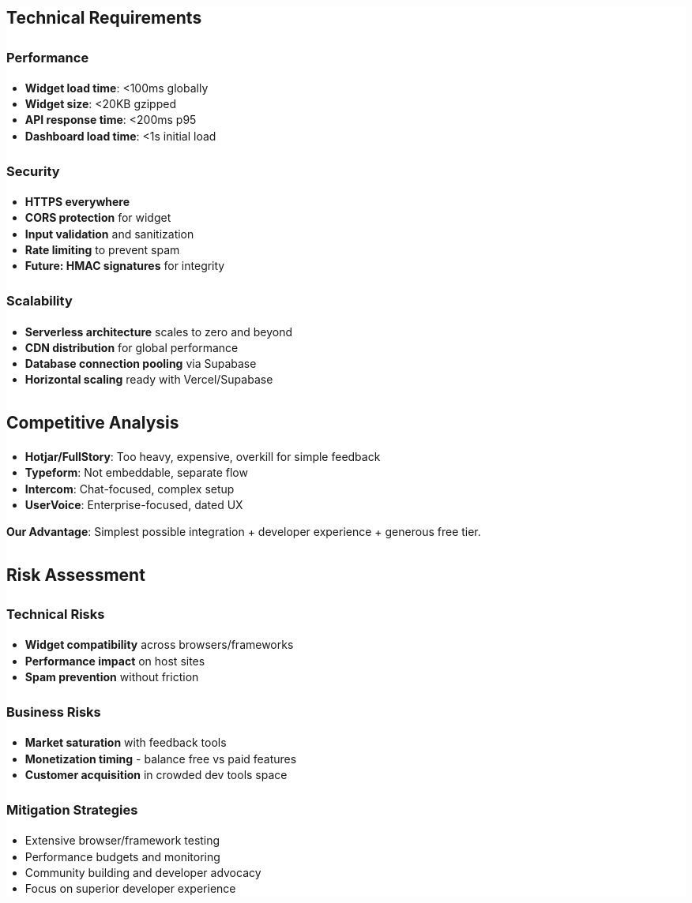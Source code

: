 ## Technical Requirements

### Performance
- **Widget load time**: <100ms globally
- **Widget size**: <20KB gzipped
- **API response time**: <200ms p95
- **Dashboard load time**: <1s initial load

### Security
- **HTTPS everywhere**
- **CORS protection** for widget
- **Input validation** and sanitization
- **Rate limiting** to prevent spam
- **Future: HMAC signatures** for integrity

### Scalability
- **Serverless architecture** scales to zero and beyond
- **CDN distribution** for global performance
- **Database connection pooling** via Supabase
- **Horizontal scaling** ready with Vercel/Supabase

## Competitive Analysis

- **Hotjar/FullStory**: Too heavy, expensive, overkill for simple feedback
- **Typeform**: Not embeddable, separate flow
- **Intercom**: Chat-focused, complex setup
- **UserVoice**: Enterprise-focused, dated UX

**Our Advantage**: Simplest possible integration + developer experience + generous free tier.

## Risk Assessment

### Technical Risks
- **Widget compatibility** across browsers/frameworks
- **Performance impact** on host sites
- **Spam prevention** without friction

### Business Risks  
- **Market saturation** with feedback tools
- **Monetization timing** - balance free vs paid features
- **Customer acquisition** in crowded dev tools space

### Mitigation Strategies
- Extensive browser/framework testing
- Performance budgets and monitoring
- Community building and developer advocacy
- Focus on superior developer experience
